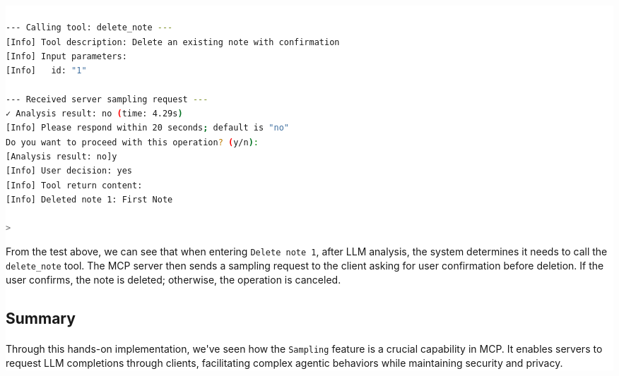 ```bash

--- Calling tool: delete_note ---
[Info] Tool description: Delete an existing note with confirmation
[Info] Input parameters:
[Info]   id: "1"

--- Received server sampling request ---
✓ Analysis result: no (time: 4.29s)
[Info] Please respond within 20 seconds; default is "no"
Do you want to proceed with this operation? (y/n):
[Analysis result: no]y
[Info] User decision: yes
[Info] Tool return content:
[Info] Deleted note 1: First Note

>
```

From the test above, we can see that when entering `Delete note 1`, after LLM analysis, the system determines it needs to call the `delete_note` tool. The MCP server then sends a sampling request to the client asking for user confirmation before deletion. If the user confirms, the note is deleted; otherwise, the operation is canceled.

## Summary

Through this hands-on implementation, we've seen how the `Sampling` feature is a crucial capability in MCP. It enables servers to request LLM completions through clients, facilitating complex agentic behaviors while maintaining security and privacy.
